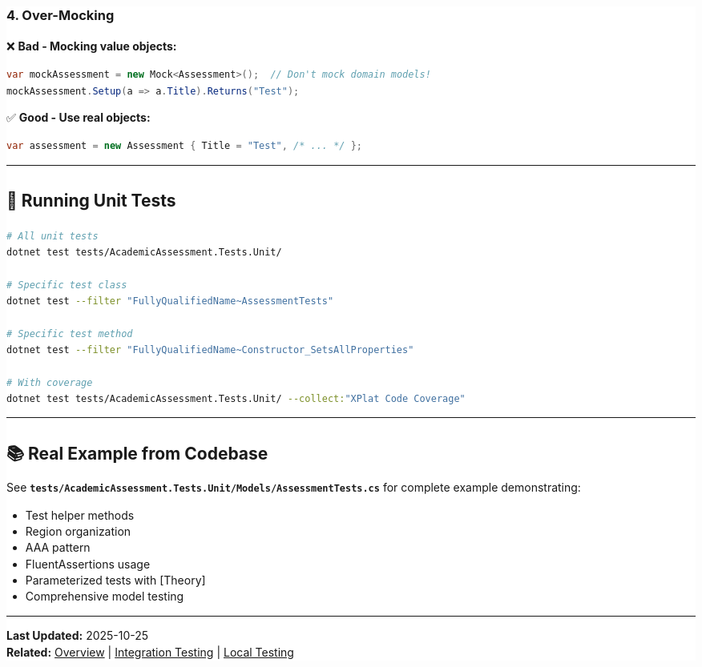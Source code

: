 ### 4. Over-Mocking

❌ **Bad - Mocking value objects:**

```csharp
var mockAssessment = new Mock<Assessment>();  // Don't mock domain models!
mockAssessment.Setup(a => a.Title).Returns("Test");
```

✅ **Good - Use real objects:**

```csharp
var assessment = new Assessment { Title = "Test", /* ... */ };
```

---

## 🏃 Running Unit Tests

```bash
# All unit tests
dotnet test tests/AcademicAssessment.Tests.Unit/

# Specific test class
dotnet test --filter "FullyQualifiedName~AssessmentTests"

# Specific test method
dotnet test --filter "FullyQualifiedName~Constructor_SetsAllProperties"

# With coverage
dotnet test tests/AcademicAssessment.Tests.Unit/ --collect:"XPlat Code Coverage"
```

---

## 📚 Real Example from Codebase

See **`tests/AcademicAssessment.Tests.Unit/Models/AssessmentTests.cs`** for complete example demonstrating:

- Test helper methods
- Region organization
- AAA pattern
- FluentAssertions usage
- Parameterized tests with [Theory]
- Comprehensive model testing

---

**Last Updated:** 2025-10-25  
**Related:** [Overview](./01-overview.md) | [Integration Testing](./04-integration-testing.md) | [Local Testing](./02-local-testing.md)
